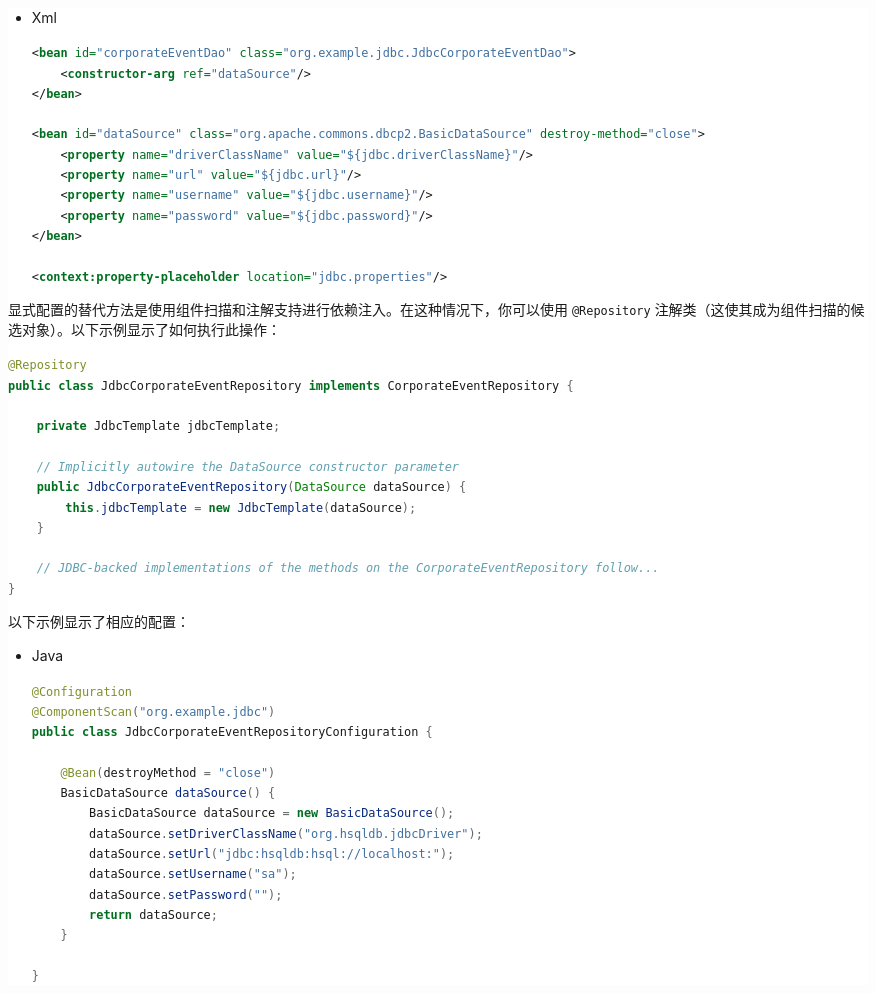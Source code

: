 *   Xml

    ```xml
    <bean id="corporateEventDao" class="org.example.jdbc.JdbcCorporateEventDao">
        <constructor-arg ref="dataSource"/>
    </bean>
    
    <bean id="dataSource" class="org.apache.commons.dbcp2.BasicDataSource" destroy-method="close">
        <property name="driverClassName" value="${jdbc.driverClassName}"/>
        <property name="url" value="${jdbc.url}"/>
        <property name="username" value="${jdbc.username}"/>
        <property name="password" value="${jdbc.password}"/>
    </bean>
    
    <context:property-placeholder location="jdbc.properties"/>
    ```

显式配置的替代方法是使用组件扫描和注解支持进行依赖注入。在这种情况下，你可以使用 `@Repository` 注解类（这使其成为组件扫描的候选对象）。以下示例显示了如何执行此操作：

```java
@Repository
public class JdbcCorporateEventRepository implements CorporateEventRepository {

    private JdbcTemplate jdbcTemplate;

    // Implicitly autowire the DataSource constructor parameter
    public JdbcCorporateEventRepository(DataSource dataSource) {
        this.jdbcTemplate = new JdbcTemplate(dataSource);
    }

    // JDBC-backed implementations of the methods on the CorporateEventRepository follow...
}
```

以下示例显示了相应的配置：

*   Java

    ```java
    @Configuration
    @ComponentScan("org.example.jdbc")
    public class JdbcCorporateEventRepositoryConfiguration {
    
        @Bean(destroyMethod = "close")
        BasicDataSource dataSource() {
            BasicDataSource dataSource = new BasicDataSource();
            dataSource.setDriverClassName("org.hsqldb.jdbcDriver");
            dataSource.setUrl("jdbc:hsqldb:hsql://localhost:");
            dataSource.setUsername("sa");
            dataSource.setPassword("");
            return dataSource;
        }
    
    }
    ```
